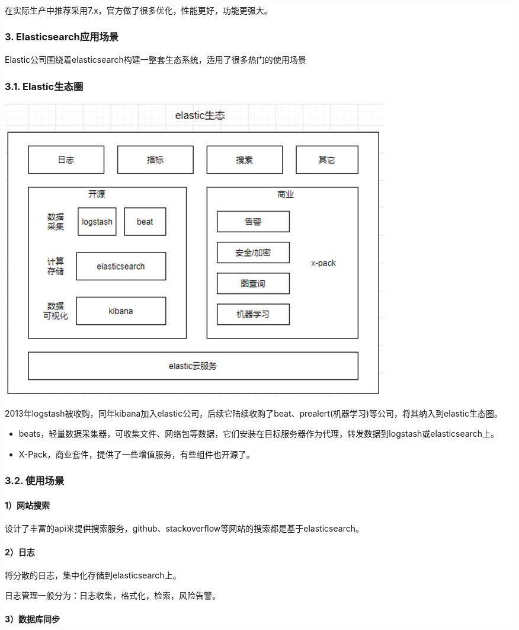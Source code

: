  在实际生产中推荐采用7.x，官方做了很多优化，性能更好，功能更强大。

### 3.   Elasticsearch应用场景

Elastic公司围绕着elasticsearch构建一整套生态系统，适用了很多热门的使用场景

### 3.1.  Elastic生态圈

![img](clip_image006.jpg) 

2013年logstash被收购，同年kibana加入elastic公司，后续它陆续收购了beat、prealert(机器学习)等公司，将其纳入到elastic生态圈。

* beats，轻量数据采集器，可收集文件、网络包等数据，它们安装在目标服务器作为代理，转发数据到logstash或elasticsearch上。

* X-Pack，商业套件，提供了一些增值服务，有些组件也开源了。

### 3.2.  使用场景

#### 1）网站搜索

设计了丰富的api来提供搜索服务，github、stackoverflow等网站的搜索都是基于elasticsearch。

#### 2）日志

将分散的日志，集中化存储到elasticsearch上。

日志管理一般分为：日志收集，格式化，检索，风险告警。

#### 3）数据库同步

